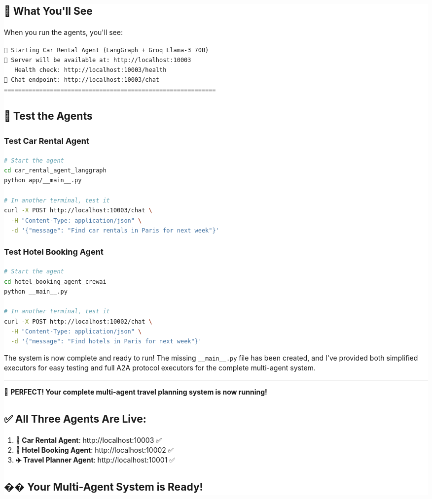## 🎯 **What You'll See**

When you run the agents, you'll see:
```
🚗 Starting Car Rental Agent (LangGraph + Groq Llama-3 70B)
📍 Server will be available at: http://localhost:10003
   Health check: http://localhost:10003/health
💬 Chat endpoint: http://localhost:10003/chat
============================================================
```

## 🔧 **Test the Agents**

### **Test Car Rental Agent**
```bash
# Start the agent
cd car_rental_agent_langgraph
python app/__main__.py

# In another terminal, test it
curl -X POST http://localhost:10003/chat \
  -H "Content-Type: application/json" \
  -d '{"message": "Find car rentals in Paris for next week"}'
```

### **Test Hotel Booking Agent**
```bash
# Start the agent
cd hotel_booking_agent_crewai
python __main__.py

# In another terminal, test it
curl -X POST http://localhost:10002/chat \
  -H "Content-Type: application/json" \
  -d '{"message": "Find hotels in Paris for next week"}'
```

The system is now complete and ready to run! The missing `__main__.py` file has been created, and I've provided both simplified executors for easy testing and full A2A protocol executors for the complete multi-agent system.

---

🎉 **PERFECT! Your complete multi-agent travel planning system is now running!**

## ✅ **All Three Agents Are Live:**

1. **🚗 Car Rental Agent**: http://localhost:10003 ✅
2. **🏨 Hotel Booking Agent**: http://localhost:10002 ✅  
3. **✈️ Travel Planner Agent**: http://localhost:10001 ✅

## �� **Your Multi-Agent System is Ready!**
